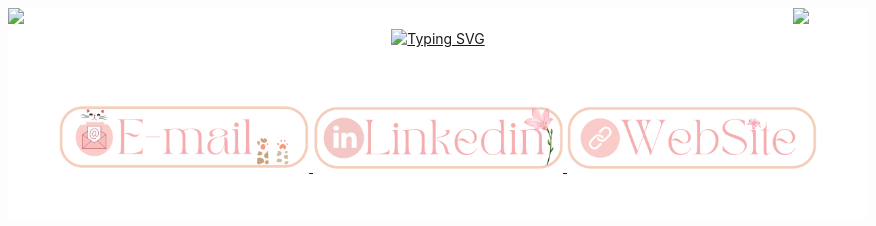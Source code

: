 <img width=100% src="https://capsule-render.vercel.app/api?type=waving&height=128&color=E3A6AE&reversal=false&textBg=false&fontColor=f2b&section=header"/>

<img align="right" src="https://github.com/user-attachments/assets/2d121a1a-74ce-4e0f-8162-577e46019ee2" width="75">



    
<div align="center">
  <a href="https://github.com/SabrinaMoura1">
  <img src="https://readme-typing-svg.herokuapp.com?font=WindSong&size=24&duration=6000&pause=2000&color=E3A6AE&center=true&width=500&height=100&lines=Welcome+to+my+profile!;Hello%2C+My+name+is+Sabrina+Moura;I+study+systems+development;I'm+19+years+old;In+my+free+time%2C+I+like+reading+and+gaming;Hearts+speak+softly+in+shared+silence;—just+the+echo+of+being+near." alt="Typing SVG">
  </a>
</div>





<p align="center"> 
  </br></br>
  
  <a href="mailto:sabrinanoniw@gmail.com">
    <img src="https://raw.githubusercontent.com/Sa-briina/Sa-briina/main/social-badges/imagens/ema1.svg" width="250px"/>
  </a>
  
  
  <a href="https://www.linkedin.com/in/sabrina-moura-894525368/">
    <img src="https://raw.githubusercontent.com/Sa-briina/Sa-briina/main/social-badges/imagens/link3.svg" width="250px"/>
  </a>
  
  
  <a href="https://sa-briina-github-io.pages.dev/">
    <img src="https://raw.githubusercontent.com/Sa-briina/Sa-briina/main/social-badges/imagens/web2.svg" width="250px"/>
  </a>
  </br></br></br>
</p>
